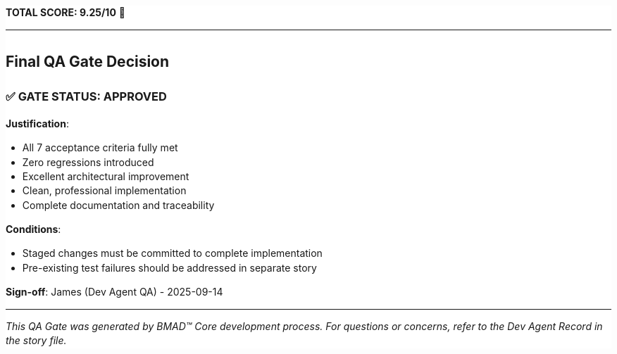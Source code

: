 **TOTAL SCORE: 9.25/10** 🌟

---

## Final QA Gate Decision

### ✅ **GATE STATUS: APPROVED**

**Justification**:
- All 7 acceptance criteria fully met
- Zero regressions introduced
- Excellent architectural improvement
- Clean, professional implementation
- Complete documentation and traceability

**Conditions**:
- Staged changes must be committed to complete implementation
- Pre-existing test failures should be addressed in separate story

**Sign-off**: James (Dev Agent QA) - 2025-09-14

---

*This QA Gate was generated by BMAD™ Core development process. For questions or concerns, refer to the Dev Agent Record in the story file.*